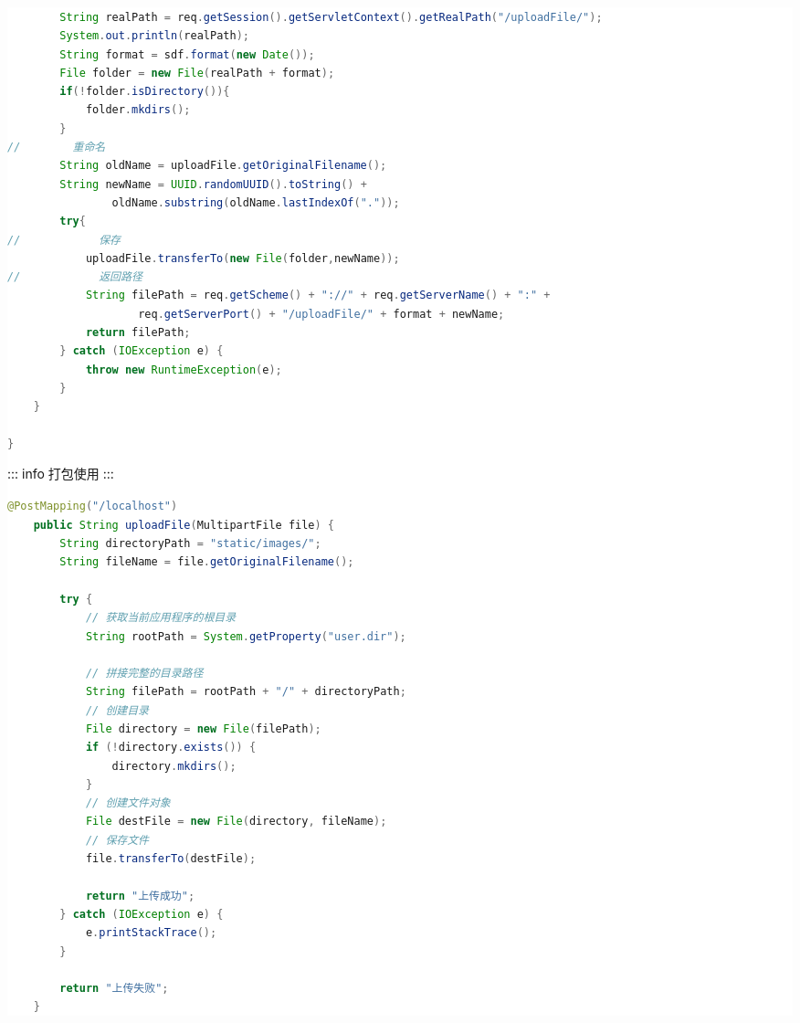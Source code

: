 ```java
        String realPath = req.getSession().getServletContext().getRealPath("/uploadFile/");
        System.out.println(realPath);
        String format = sdf.format(new Date());
        File folder = new File(realPath + format);
        if(!folder.isDirectory()){
            folder.mkdirs();
        }
//        重命名
        String oldName = uploadFile.getOriginalFilename();
        String newName = UUID.randomUUID().toString() +
                oldName.substring(oldName.lastIndexOf("."));
        try{
//            保存
            uploadFile.transferTo(new File(folder,newName));
//            返回路径
            String filePath = req.getScheme() + "://" + req.getServerName() + ":" +
                    req.getServerPort() + "/uploadFile/" + format + newName;
            return filePath;
        } catch (IOException e) {
            throw new RuntimeException(e);
        }
    }

}
```
::: info
打包使用
:::
```java
@PostMapping("/localhost")
    public String uploadFile(MultipartFile file) {
        String directoryPath = "static/images/";
        String fileName = file.getOriginalFilename();

        try {
            // 获取当前应用程序的根目录
            String rootPath = System.getProperty("user.dir");

            // 拼接完整的目录路径
            String filePath = rootPath + "/" + directoryPath;
            // 创建目录
            File directory = new File(filePath);
            if (!directory.exists()) {
                directory.mkdirs();
            }
            // 创建文件对象
            File destFile = new File(directory, fileName);
            // 保存文件
            file.transferTo(destFile);

            return "上传成功";
        } catch (IOException e) {
            e.printStackTrace();
        }

        return "上传失败";
    }
```
